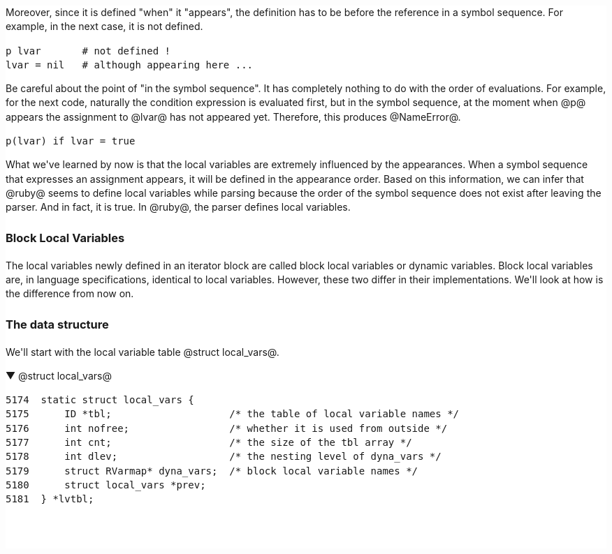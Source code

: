 
Moreover, since it is defined "when" it "appears", the definition has to be
before the reference in a symbol sequence.
For example, in the next case, it is not defined.



<pre class="emlist">
p lvar       # not defined !
lvar = nil   # although appearing here ...
</pre>


Be careful about the point of "in the symbol sequence".
It has completely nothing to do with the order of evaluations.
For example, for the next code, naturally the condition expression is evaluated first,
but in the symbol sequence, at the moment when @p@ appears the assignment
to @lvar@ has not appeared yet.
Therefore, this produces @NameError@.



<pre class="emlist">
p(lvar) if lvar = true
</pre>


What we've learned by now is that the local variables are extremely influenced
by the appearances. When a symbol sequence that expresses an assignment appears,
it will be defined in the appearance order. Based on this information, we can
infer that @ruby@ seems to define local variables while parsing because the
order of the symbol sequence does not exist after leaving the parser.
And in fact, it is true. In @ruby@, the parser defines local variables.




### Block Local Variables


The local variables newly defined in an iterator block are called block local
variables or dynamic variables. Block local variables are, in language
specifications, identical to local variables. However, these two differ in
their implementations.
We'll look at how is the difference from now on.




### The data structure


We'll start with the local variable table @struct local_vars@.


<p class="caption">▼ @struct local_vars@ </p>

<pre class="longlist">
5174  static struct local_vars {
5175      ID *tbl;                    /* the table of local variable names */
5176      int nofree;                 /* whether it is used from outside */
5177      int cnt;                    /* the size of the tbl array */
5178      int dlev;                   /* the nesting level of dyna_vars */
5179      struct RVarmap* dyna_vars;  /* block local variable names */
5180      struct local_vars *prev;
5181  } *lvtbl;
